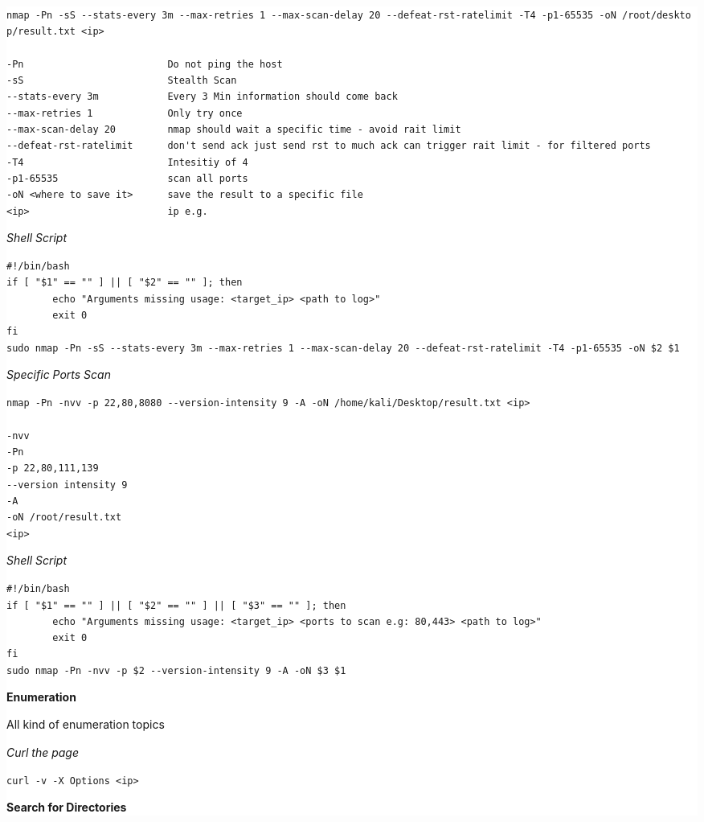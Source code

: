     nmap -Pn -sS --stats-every 3m --max-retries 1 --max-scan-delay 20 --defeat-rst-ratelimit -T4 -p1-65535 -oN /root/desktop/result.txt <ip>

    -Pn                         Do not ping the host
    -sS                         Stealth Scan
    --stats-every 3m            Every 3 Min information should come back
    --max-retries 1             Only try once
    --max-scan-delay 20         nmap should wait a specific time - avoid rait limit
    --defeat-rst-ratelimit      don't send ack just send rst to much ack can trigger rait limit - for filtered ports
    -T4                         Intesitiy of 4
    -p1-65535                   scan all ports
    -oN <where to save it>      save the result to a specific file
    <ip>                        ip e.g.
    
*Shell Script*

    #!/bin/bash
    if [ "$1" == "" ] || [ "$2" == "" ]; then
            echo "Arguments missing usage: <target_ip> <path to log>"
            exit 0
    fi
    sudo nmap -Pn -sS --stats-every 3m --max-retries 1 --max-scan-delay 20 --defeat-rst-ratelimit -T4 -p1-65535 -oN $2 $1

*Specific Ports Scan*

    nmap -Pn -nvv -p 22,80,8080 --version-intensity 9 -A -oN /home/kali/Desktop/result.txt <ip>

    -nvv 
    -Pn
    -p 22,80,111,139
    --version intensity 9 
    -A
    -oN /root/result.txt
    <ip>


*Shell Script*

    #!/bin/bash
    if [ "$1" == "" ] || [ "$2" == "" ] || [ "$3" == "" ]; then
            echo "Arguments missing usage: <target_ip> <ports to scan e.g: 80,443> <path to log>"
            exit 0
    fi
    sudo nmap -Pn -nvv -p $2 --version-intensity 9 -A -oN $3 $1

**Enumeration**

All kind of enumeration topics

*Curl the page*

    curl -v -X Options <ip>



**Search for Directories**
